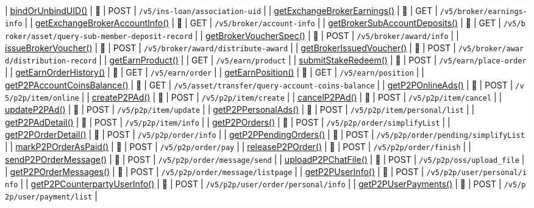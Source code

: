 | [bindOrUnbindUID()](https://github.com/tiagosiebler/bybit-api/blob/master/src/rest-client-v5.ts#L2683) | :closed_lock_with_key:  | POST | `/v5/ins-loan/association-uid` |
| [getExchangeBrokerEarnings()](https://github.com/tiagosiebler/bybit-api/blob/master/src/rest-client-v5.ts#L2707) | :closed_lock_with_key:  | GET | `/v5/broker/earnings-info` |
| [getExchangeBrokerAccountInfo()](https://github.com/tiagosiebler/bybit-api/blob/master/src/rest-client-v5.ts#L2720) | :closed_lock_with_key:  | GET | `/v5/broker/account-info` |
| [getBrokerSubAccountDeposits()](https://github.com/tiagosiebler/bybit-api/blob/master/src/rest-client-v5.ts#L2736) | :closed_lock_with_key:  | GET | `/v5/broker/asset/query-sub-member-deposit-record` |
| [getBrokerVoucherSpec()](https://github.com/tiagosiebler/bybit-api/blob/master/src/rest-client-v5.ts#L2751) | :closed_lock_with_key:  | POST | `/v5/broker/award/info` |
| [issueBrokerVoucher()](https://github.com/tiagosiebler/bybit-api/blob/master/src/rest-client-v5.ts#L2763) | :closed_lock_with_key:  | POST | `/v5/broker/award/distribute-award` |
| [getBrokerIssuedVoucher()](https://github.com/tiagosiebler/bybit-api/blob/master/src/rest-client-v5.ts#L2775) | :closed_lock_with_key:  | POST | `/v5/broker/award/distribution-record` |
| [getEarnProduct()](https://github.com/tiagosiebler/bybit-api/blob/master/src/rest-client-v5.ts#L2792) |  | GET | `/v5/earn/product` |
| [submitStakeRedeem()](https://github.com/tiagosiebler/bybit-api/blob/master/src/rest-client-v5.ts#L2810) | :closed_lock_with_key:  | POST | `/v5/earn/place-order` |
| [getEarnOrderHistory()](https://github.com/tiagosiebler/bybit-api/blob/master/src/rest-client-v5.ts#L2827) | :closed_lock_with_key:  | GET | `/v5/earn/order` |
| [getEarnPosition()](https://github.com/tiagosiebler/bybit-api/blob/master/src/rest-client-v5.ts#L2842) | :closed_lock_with_key:  | GET | `/v5/earn/position` |
| [getP2PAccountCoinsBalance()](https://github.com/tiagosiebler/bybit-api/blob/master/src/rest-client-v5.ts#L2866) | :closed_lock_with_key:  | GET | `/v5/asset/transfer/query-account-coins-balance` |
| [getP2POnlineAds()](https://github.com/tiagosiebler/bybit-api/blob/master/src/rest-client-v5.ts#L2883) | :closed_lock_with_key:  | POST | `/v5/p2p/item/online` |
| [createP2PAd()](https://github.com/tiagosiebler/bybit-api/blob/master/src/rest-client-v5.ts#L2892) | :closed_lock_with_key:  | POST | `/v5/p2p/item/create` |
| [cancelP2PAd()](https://github.com/tiagosiebler/bybit-api/blob/master/src/rest-client-v5.ts#L2901) | :closed_lock_with_key:  | POST | `/v5/p2p/item/cancel` |
| [updateP2PAd()](https://github.com/tiagosiebler/bybit-api/blob/master/src/rest-client-v5.ts#L2915) | :closed_lock_with_key:  | POST | `/v5/p2p/item/update` |
| [getP2PPersonalAds()](https://github.com/tiagosiebler/bybit-api/blob/master/src/rest-client-v5.ts#L2925) | :closed_lock_with_key:  | POST | `/v5/p2p/item/personal/list` |
| [getP2PAdDetail()](https://github.com/tiagosiebler/bybit-api/blob/master/src/rest-client-v5.ts#L2934) | :closed_lock_with_key:  | POST | `/v5/p2p/item/info` |
| [getP2POrders()](https://github.com/tiagosiebler/bybit-api/blob/master/src/rest-client-v5.ts#L2949) | :closed_lock_with_key:  | POST | `/v5/p2p/order/simplifyList` |
| [getP2POrderDetail()](https://github.com/tiagosiebler/bybit-api/blob/master/src/rest-client-v5.ts#L2959) | :closed_lock_with_key:  | POST | `/v5/p2p/order/info` |
| [getP2PPendingOrders()](https://github.com/tiagosiebler/bybit-api/blob/master/src/rest-client-v5.ts#L2968) | :closed_lock_with_key:  | POST | `/v5/p2p/order/pending/simplifyList` |
| [markP2POrderAsPaid()](https://github.com/tiagosiebler/bybit-api/blob/master/src/rest-client-v5.ts#L2977) | :closed_lock_with_key:  | POST | `/v5/p2p/order/pay` |
| [releaseP2POrder()](https://github.com/tiagosiebler/bybit-api/blob/master/src/rest-client-v5.ts#L2986) | :closed_lock_with_key:  | POST | `/v5/p2p/order/finish` |
| [sendP2POrderMessage()](https://github.com/tiagosiebler/bybit-api/blob/master/src/rest-client-v5.ts#L2995) | :closed_lock_with_key:  | POST | `/v5/p2p/order/message/send` |
| [uploadP2PChatFile()](https://github.com/tiagosiebler/bybit-api/blob/master/src/rest-client-v5.ts#L3004) | :closed_lock_with_key:  | POST | `/v5/p2p/oss/upload_file` |
| [getP2POrderMessages()](https://github.com/tiagosiebler/bybit-api/blob/master/src/rest-client-v5.ts#L3013) | :closed_lock_with_key:  | POST | `/v5/p2p/order/message/listpage` |
| [getP2PUserInfo()](https://github.com/tiagosiebler/bybit-api/blob/master/src/rest-client-v5.ts#L3027) | :closed_lock_with_key:  | POST | `/v5/p2p/user/personal/info` |
| [getP2PCounterpartyUserInfo()](https://github.com/tiagosiebler/bybit-api/blob/master/src/rest-client-v5.ts#L3034) | :closed_lock_with_key:  | POST | `/v5/p2p/user/order/personal/info` |
| [getP2PUserPayments()](https://github.com/tiagosiebler/bybit-api/blob/master/src/rest-client-v5.ts#L3043) | :closed_lock_with_key:  | POST | `/v5/p2p/user/payment/list` |